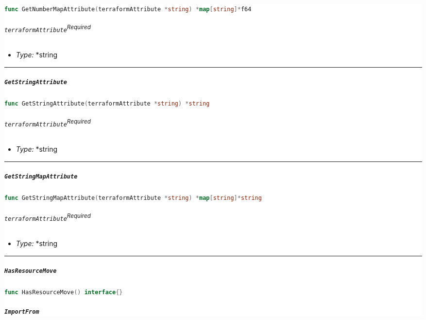```go
func GetNumberMapAttribute(terraformAttribute *string) *map[string]*f64
```

###### `terraformAttribute`<sup>Required</sup> <a name="terraformAttribute" id="rhizo-co-terraform-provider-oci.vnMonitoringPathAnalyzerTest.VnMonitoringPathAnalyzerTest.getNumberMapAttribute.parameter.terraformAttribute"></a>

- *Type:* *string

---

##### `GetStringAttribute` <a name="GetStringAttribute" id="rhizo-co-terraform-provider-oci.vnMonitoringPathAnalyzerTest.VnMonitoringPathAnalyzerTest.getStringAttribute"></a>

```go
func GetStringAttribute(terraformAttribute *string) *string
```

###### `terraformAttribute`<sup>Required</sup> <a name="terraformAttribute" id="rhizo-co-terraform-provider-oci.vnMonitoringPathAnalyzerTest.VnMonitoringPathAnalyzerTest.getStringAttribute.parameter.terraformAttribute"></a>

- *Type:* *string

---

##### `GetStringMapAttribute` <a name="GetStringMapAttribute" id="rhizo-co-terraform-provider-oci.vnMonitoringPathAnalyzerTest.VnMonitoringPathAnalyzerTest.getStringMapAttribute"></a>

```go
func GetStringMapAttribute(terraformAttribute *string) *map[string]*string
```

###### `terraformAttribute`<sup>Required</sup> <a name="terraformAttribute" id="rhizo-co-terraform-provider-oci.vnMonitoringPathAnalyzerTest.VnMonitoringPathAnalyzerTest.getStringMapAttribute.parameter.terraformAttribute"></a>

- *Type:* *string

---

##### `HasResourceMove` <a name="HasResourceMove" id="rhizo-co-terraform-provider-oci.vnMonitoringPathAnalyzerTest.VnMonitoringPathAnalyzerTest.hasResourceMove"></a>

```go
func HasResourceMove() interface{}
```

##### `ImportFrom` <a name="ImportFrom" id="rhizo-co-terraform-provider-oci.vnMonitoringPathAnalyzerTest.VnMonitoringPathAnalyzerTest.importFrom"></a>
